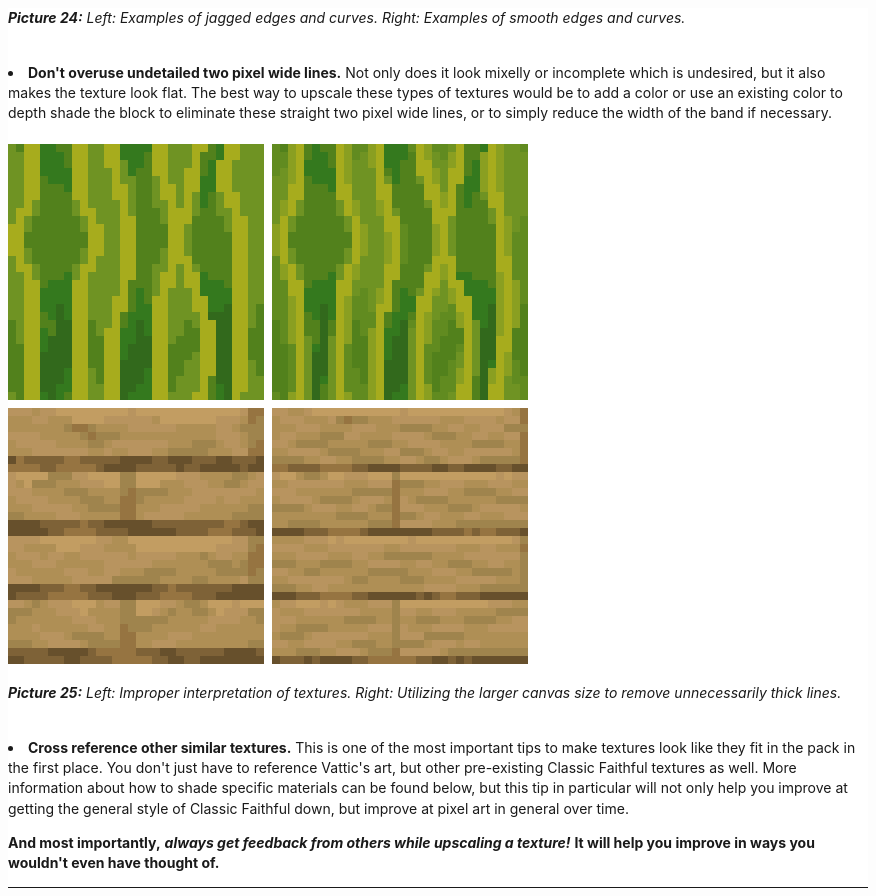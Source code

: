   <p class="center"><i><b>Picture 24:</b> Left: Examples of jagged edges and curves. Right: Examples of smooth edges and curves.</i></p>
  <br>
  <li id="overuse-2px"><b>Don't overuse undetailed two pixel wide lines.</b> Not only does it look mixelly or incomplete which is undesired, but it also makes the texture look flat. The best way to upscale these types of textures would be to add a color or use an existing color to depth shade the block to eliminate these straight two pixel wide lines, or to simply reduce the width of the band if necessary.</li>
  <br>
  <img src="/images/pages/textures/cf32-texturing-guidelines/25.png" alt="stairing pixels" class="center" loading="lazy">
  <p class="center"><i><b>Picture 25:</b> Left: Improper interpretation of textures. Right: Utilizing the larger canvas size to remove unnecessarily thick lines.</i></p>
  <br>
  <li id="cross-reference"><b>Cross reference other similar textures.</b> This is one of the most important tips to make textures look like they fit in the pack in the first place. You don't just have to reference Vattic's art, but other pre-existing Classic Faithful textures as well. More information about how to shade specific materials can be found below, but this tip in particular will not only help you improve at getting the general style of Classic Faithful down, but improve at pixel art in general over time.</li>
</ol>

**And most importantly,** **_always get feedback from others while upscaling a texture!_** **It will help you improve in ways you wouldn't even have thought of.**

___
